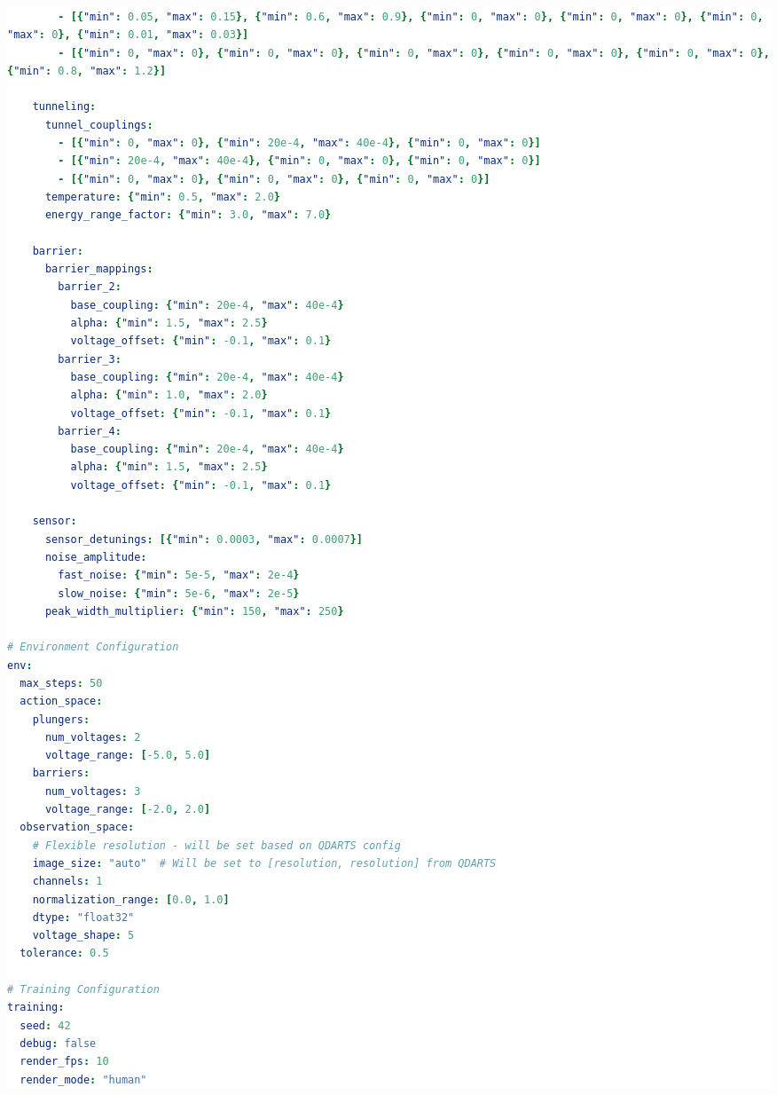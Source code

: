 ```yaml
        - [{"min": 0.05, "max": 0.15}, {"min": 0.6, "max": 0.9}, {"min": 0, "max": 0}, {"min": 0, "max": 0}, {"min": 0, "max": 0}, {"min": 0.01, "max": 0.03}]
        - [{"min": 0, "max": 0}, {"min": 0, "max": 0}, {"min": 0, "max": 0}, {"min": 0, "max": 0}, {"min": 0, "max": 0}, {"min": 0.8, "max": 1.2}]
    
    tunneling:
      tunnel_couplings:
        - [{"min": 0, "max": 0}, {"min": 20e-4, "max": 40e-4}, {"min": 0, "max": 0}]
        - [{"min": 20e-4, "max": 40e-4}, {"min": 0, "max": 0}, {"min": 0, "max": 0}]
        - [{"min": 0, "max": 0}, {"min": 0, "max": 0}, {"min": 0, "max": 0}]
      temperature: {"min": 0.5, "max": 2.0}
      energy_range_factor: {"min": 3.0, "max": 7.0}
    
    barrier:
      barrier_mappings:
        barrier_2:
          base_coupling: {"min": 20e-4, "max": 40e-4}
          alpha: {"min": 1.5, "max": 2.5}
          voltage_offset: {"min": -0.1, "max": 0.1}
        barrier_3:
          base_coupling: {"min": 20e-4, "max": 40e-4}
          alpha: {"min": 1.0, "max": 2.0}
          voltage_offset: {"min": -0.1, "max": 0.1}
        barrier_4:
          base_coupling: {"min": 20e-4, "max": 40e-4}
          alpha: {"min": 1.5, "max": 2.5}
          voltage_offset: {"min": -0.1, "max": 0.1}
    
    sensor:
      sensor_detunings: [{"min": 0.0003, "max": 0.0007}]
      noise_amplitude:
        fast_noise: {"min": 5e-5, "max": 2e-4}
        slow_noise: {"min": 5e-6, "max": 2e-5}
      peak_width_multiplier: {"min": 150, "max": 250}

# Environment Configuration
env:
  max_steps: 50
  action_space:
    plungers:
      num_voltages: 2
      voltage_range: [-5.0, 5.0]
    barriers:
      num_voltages: 3
      voltage_range: [-2.0, 2.0]
  observation_space:
    # Flexible resolution - will be set based on QDARTS config
    image_size: "auto"  # Will be set to [resolution, resolution] from QDARTS
    channels: 1
    normalization_range: [0.0, 1.0]
    dtype: "float32"
    voltage_shape: 5
  tolerance: 0.5

# Training Configuration
training:
  seed: 42
  debug: false
  render_fps: 10
  render_mode: "human"
```
